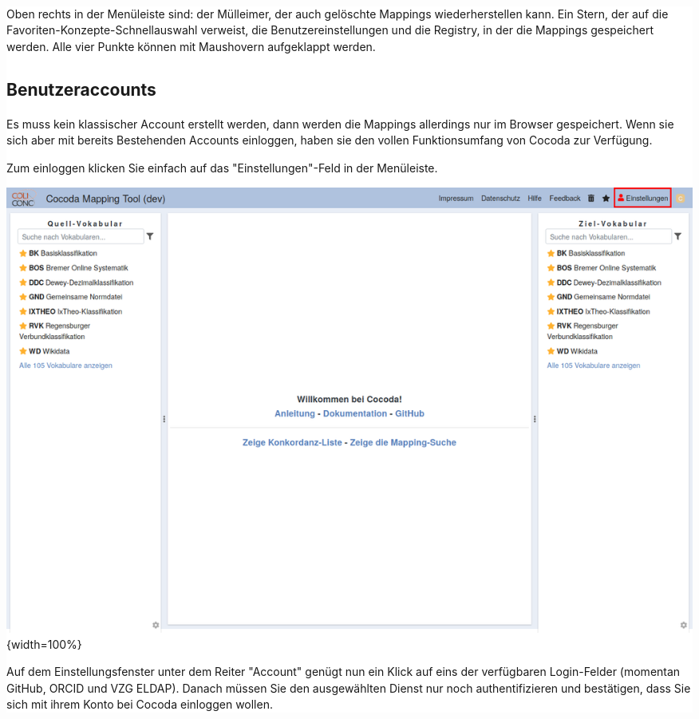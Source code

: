Oben rechts in der Menüleiste sind: der Mülleimer, der auch gelöschte Mappings wiederherstellen kann. Ein Stern, der auf die Favoriten-Konzepte-Schnellauswahl verweist, die Benutzereinstellungen und die Registry, in der die Mappings gespeichert werden. Alle vier Punkte können mit Maushovern aufgeklappt werden.

## Benutzeraccounts

Es muss kein klassischer Account erstellt werden, dann werden die Mappings allerdings nur im Browser gespeichert. Wenn sie sich aber mit bereits Bestehenden Accounts einloggen, haben sie den vollen Funktionsumfang von Cocoda zur Verfügung.

Zum einloggen klicken Sie einfach auf das "Einstellungen"-Feld in der Menüleiste.

![Account-Login](img/cocoda-login1-de.png){width=100%}

Auf dem Einstellungsfenster unter dem Reiter "Account" genügt nun ein Klick auf eins der verfügbaren Login-Felder (momentan GitHub, ORCID und VZG ELDAP). Danach müssen Sie den ausgewählten Dienst nur noch authentifizieren und bestätigen, dass Sie sich mit ihrem Konto bei Cocoda einloggen wollen.
